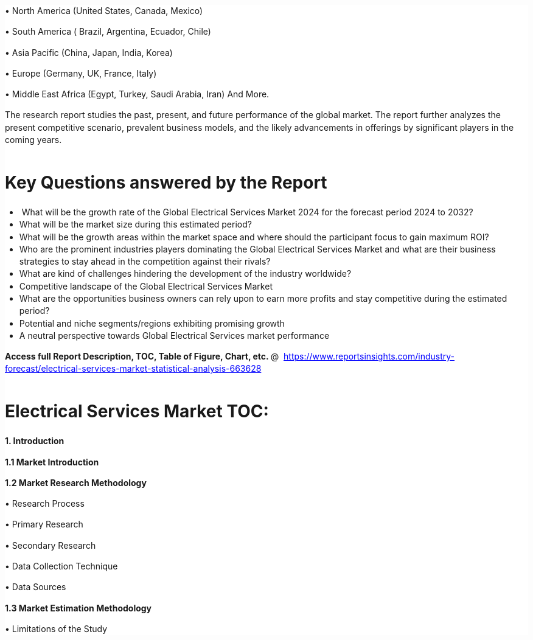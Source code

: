 • North America (United States, Canada, Mexico)

• South America ( Brazil, Argentina, Ecuador, Chile)

• Asia Pacific (China, Japan, India, Korea)

• Europe (Germany, UK, France, Italy)

• Middle East Africa (Egypt, Turkey, Saudi Arabia, Iran) And More.

The research report studies the past, present, and future performance of the global market. The report further analyzes the present competitive scenario, prevalent business models, and the likely advancements in offerings by significant players in the coming years.

# <strong>Key Questions answered by the Report</strong>
<ul>
  <li> What will be the growth rate of the Global Electrical Services Market 2024 for the forecast period 2024 to 2032?</li>
  <li>What will be the market size during this estimated period?</li>
  <li>What will be the growth areas within the market space and where should the participant focus to gain maximum ROI?</li>
  <li>Who are the prominent industries players dominating the Global Electrical Services Market and what are their business strategies to stay ahead in the competition against their rivals?</li>
  <li>What are kind of challenges hindering the development of the industry worldwide?</li>
  <li>Competitive landscape of the Global Electrical Services Market</li>
  <li>What are the opportunities business owners can rely upon to earn more profits and stay competitive during the estimated period?</li>
  <li>Potential and niche segments/regions exhibiting promising growth</li>
  <li>A neutral perspective towards Global Electrical Services market performance</li>
</ul>
<strong>Access full Report Description, TOC, Table of Figure, Chart, etc. </strong>@  <a href=https://www.reportsinsights.com/industry-forecast/electrical-services-market-statistical-analysis-663628 style=color:#0000ff;>https://www.reportsinsights.com/industry-forecast/electrical-services-market-statistical-analysis-663628</a></font>

# <strong>Electrical Services Market TOC:</strong>

<strong>1. Introduction</strong>

<strong>1.1 Market Introduction</strong>

<strong>1.2 Market Research Methodology</strong>

• Research Process

• Primary Research

• Secondary Research

• Data Collection Technique

• Data Sources

<strong>1.3 Market Estimation Methodology</strong>

• Limitations of the Study
